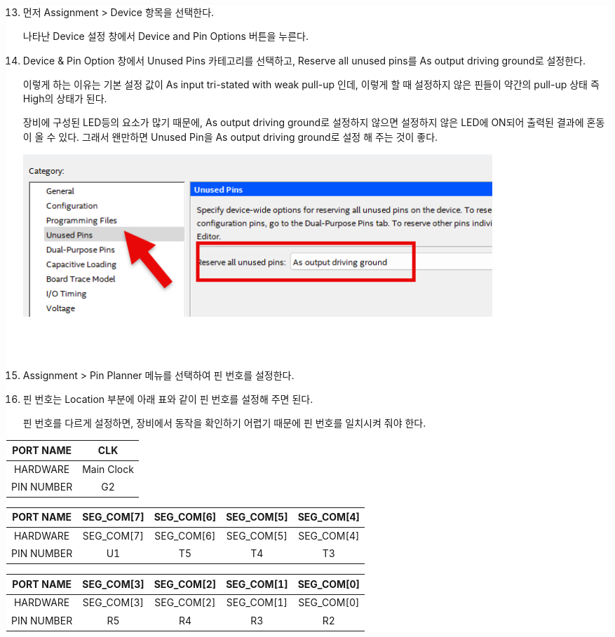 13. 먼저 Assignment > Device 항목을 선택한다. 

    나타난 Device 설정 창에서 Device and Pin Options 버튼을 누른다. 
   
14. Device & Pin Option 창에서 Unused Pins 카테고리를 선택하고, Reserve all unused pins를 As output driving ground로 설정한다. 

    이렇게 하는 이유는 기본 설정 값이 As input tri-stated with weak pull-up 인데, 이렇게 할 때 설정하지 않은 핀들이 약간의 pull-up 상태 즉 High의 상태가 된다. 

    장비에 구성된 LED등의 요소가 많기 때문에, As output driving ground로 설정하지 않으면 설정하지 않은 LED에 ON되어 출력된 결과에 혼동이 올 수 있다. 그래서 왠만하면 Unused Pin을 As output driving ground로 설정 해 주는 것이 좋다. 

    <img src="./pds/cnt10_17.png" alt="traffic" style="width: 80%;"><br><br>
<br>

15. Assignment > Pin Planner 메뉴를 선택하여 핀 번호를 설정한다. 


16. 핀 번호는 Location 부분에 아래 표와 같이 핀 번호를 설정해 주면 된다. 

    핀 번호를 다르게 설정하면, 장비에서 동작을 확인하기 어렵기 때문에 핀 번호를 일치시켜 줘야 한다. 

|PORT NAME|CLK|
|:-:|:-:|
|HARDWARE|Main Clock|
|PIN NUMBER|G2|

|PORT NAME|SEG_COM[7]|SEG_COM[6]|SEG_COM[5]|SEG_COM[4]|
|:-:|:-:|:-:|:-:|:-:|
|HARDWARE|SEG_COM[7]|SEG_COM[6]|SEG_COM[5]|SEG_COM[4]|
|PIN NUMBER|U1|T5|T4|T3|

|PORT NAME|SEG_COM[3]|SEG_COM[2]|SEG_COM[1]|SEG_COM[0]|
|:-:|:-:|:-:|:-:|:-:|
|HARDWARE|SEG_COM[3]|SEG_COM[2]|SEG_COM[1]|SEG_COM[0]|
|PIN NUMBER|R5|R4|R3|R2|
